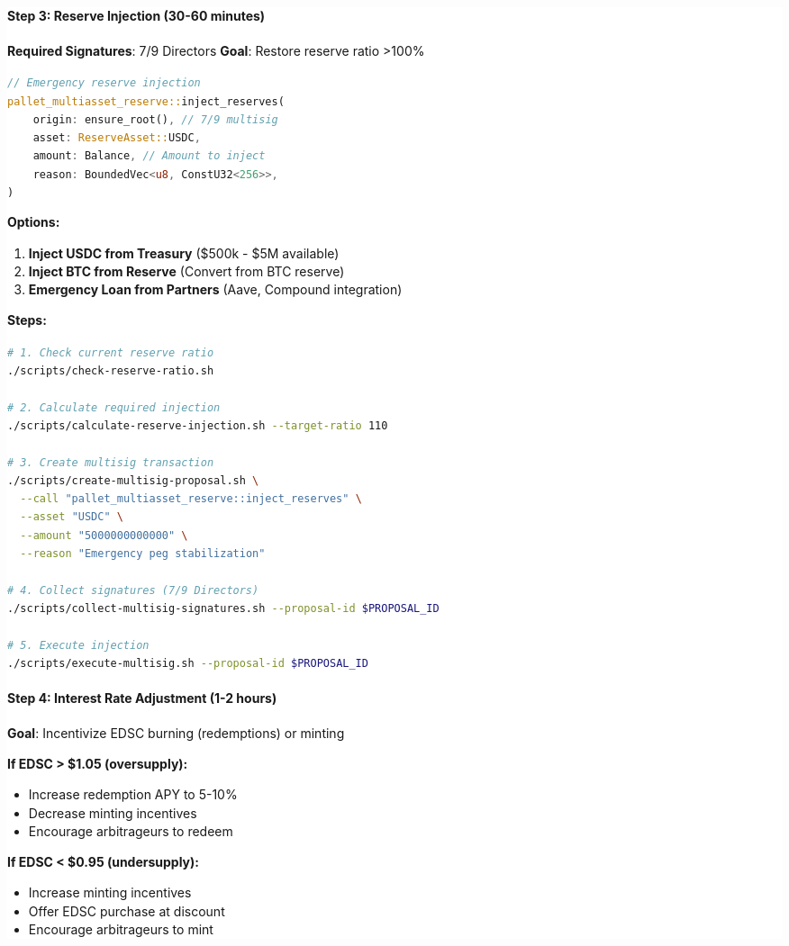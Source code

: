 #### Step 3: Reserve Injection (30-60 minutes)

**Required Signatures**: 7/9 Directors
**Goal**: Restore reserve ratio >100%

```rust
// Emergency reserve injection
pallet_multiasset_reserve::inject_reserves(
    origin: ensure_root(), // 7/9 multisig
    asset: ReserveAsset::USDC,
    amount: Balance, // Amount to inject
    reason: BoundedVec<u8, ConstU32<256>>,
)
```

**Options:**
1. **Inject USDC from Treasury** ($500k - $5M available)
2. **Inject BTC from Reserve** (Convert from BTC reserve)
3. **Emergency Loan from Partners** (Aave, Compound integration)

**Steps:**
```bash
# 1. Check current reserve ratio
./scripts/check-reserve-ratio.sh

# 2. Calculate required injection
./scripts/calculate-reserve-injection.sh --target-ratio 110

# 3. Create multisig transaction
./scripts/create-multisig-proposal.sh \
  --call "pallet_multiasset_reserve::inject_reserves" \
  --asset "USDC" \
  --amount "5000000000000" \
  --reason "Emergency peg stabilization"

# 4. Collect signatures (7/9 Directors)
./scripts/collect-multisig-signatures.sh --proposal-id $PROPOSAL_ID

# 5. Execute injection
./scripts/execute-multisig.sh --proposal-id $PROPOSAL_ID
```

#### Step 4: Interest Rate Adjustment (1-2 hours)

**Goal**: Incentivize EDSC burning (redemptions) or minting

**If EDSC > $1.05 (oversupply):**
- Increase redemption APY to 5-10%
- Decrease minting incentives
- Encourage arbitrageurs to redeem

**If EDSC < $0.95 (undersupply):**
- Increase minting incentives
- Offer EDSC purchase at discount
- Encourage arbitrageurs to mint
